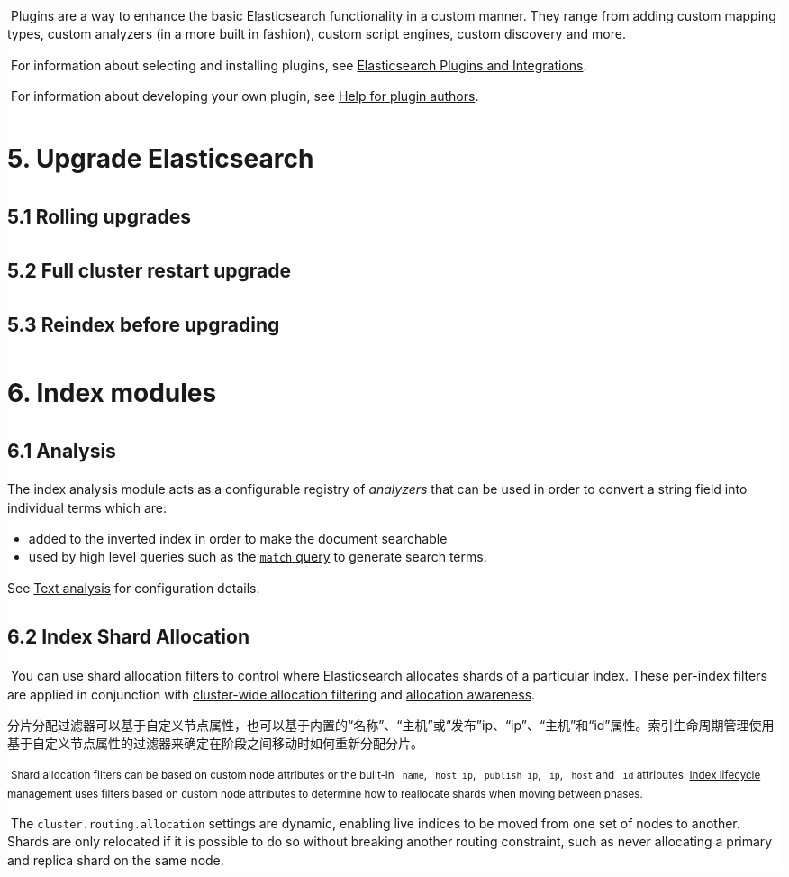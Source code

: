 ​	Plugins are a way to enhance the basic Elasticsearch functionality in a custom manner. They range from adding custom mapping types, custom analyzers (in a more built in fashion), custom script engines, custom discovery and more.

​	For information about selecting and installing plugins, see [Elasticsearch Plugins and Integrations](https://www.elastic.co/guide/en/elasticsearch/plugins/7.9/index.html).

​	For information about developing your own plugin, see [Help for plugin authors](https://www.elastic.co/guide/en/elasticsearch/plugins/7.9/plugin-authors.html).

# 5. Upgrade Elasticsearch

## 5.1 Rolling upgrades

## 5.2 Full cluster restart upgrade

## 5.3 Reindex before upgrading

# 6. Index modules

## 6.1 Analysis

The index analysis module acts as a configurable registry of *analyzers* that can be used in order to convert a string field into individual terms which are:

- added to the inverted index in order to make the document searchable
- used by high level queries such as the [`match` query](https://www.elastic.co/guide/en/elasticsearch/reference/current/query-dsl-match-query.html) to generate search terms.

See [Text analysis](https://www.elastic.co/guide/en/elasticsearch/reference/current/analysis.html) for configuration details.

## 6.2 Index Shard Allocation

​	You can use shard allocation filters to control where Elasticsearch allocates shards of a particular index. These per-index filters are applied in conjunction with [cluster-wide allocation filtering](https://www.elastic.co/guide/en/elasticsearch/reference/current/modules-cluster.html#cluster-shard-allocation-filtering) and [allocation awareness](https://www.elastic.co/guide/en/elasticsearch/reference/current/modules-cluster.html#shard-allocation-awareness).

​	分片分配过滤器可以基于自定义节点属性，也可以基于内置的“名称”、“主机”或“发布”ip、“ip”、“主机”和“id”属性。索引生命周期管理使用基于自定义节点属性的过滤器来确定在阶段之间移动时如何重新分配分片。

​	<small>Shard allocation filters can be based on custom node attributes or the built-in `_name`, `_host_ip`, `_publish_ip`, `_ip`, `_host` and `_id` attributes. [Index lifecycle management](https://www.elastic.co/guide/en/elasticsearch/reference/current/index-lifecycle-management.html) uses filters based on custom node attributes to determine how to reallocate shards when moving between phases.</small>

​	The `cluster.routing.allocation` settings are dynamic, enabling live indices to be moved from one set of nodes to another. Shards are only relocated if it is possible to do so without breaking another routing constraint, such as never allocating a primary and replica shard on the same node.
